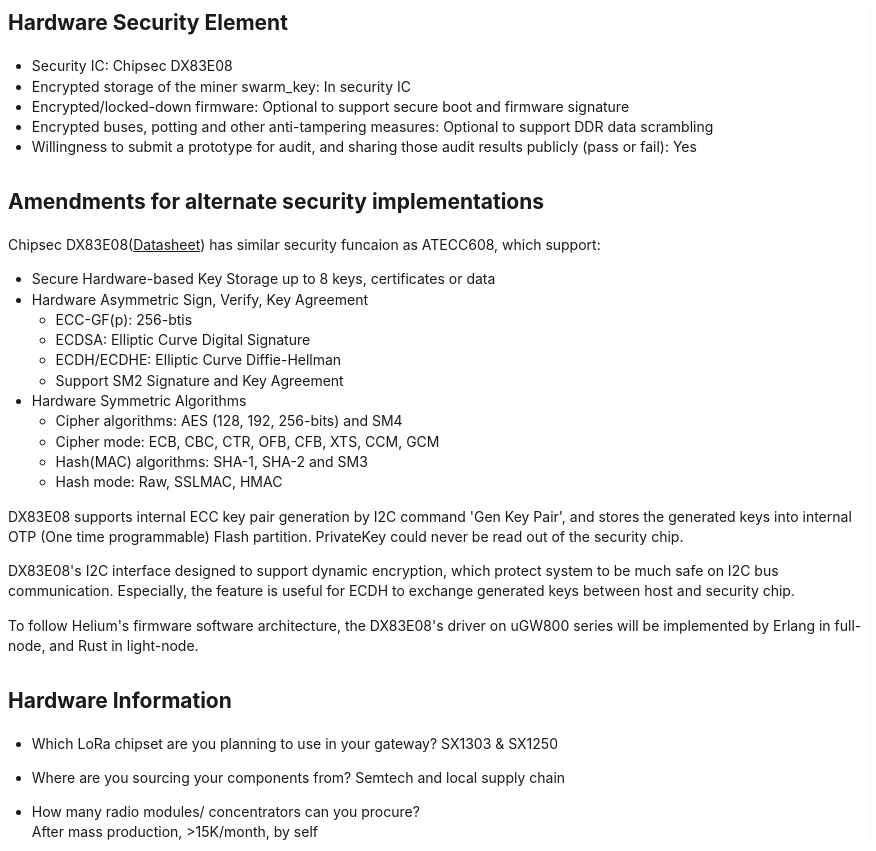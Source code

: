

## Hardware Security Element
* Security IC:
   Chipsec DX83E08
* Encrypted storage of the miner swarm_key: 
  In security IC
* Encrypted/locked-down firmware: 
  Optional to support secure boot and firmware signature
* Encrypted buses, potting and other anti-tampering measures: 
  Optional to support DDR data scrambling
* Willingness to submit a prototype for audit, and sharing those audit results publicly (pass or fail): 
  Yes



## Amendments for alternate security implementations

Chipsec DX83E08([Datasheet](./ugwan/DX83E08.pdf)) has similar security funcaion as ATECC608, which support:

- Secure Hardware-based Key Storage up to 8 keys, certificates or data
- Hardware Asymmetric Sign, Verify, Key Agreement
  - ECC-GF(p): 256-btis
  - ECDSA: Elliptic Curve Digital Signature
  - ECDH/ECDHE: Elliptic Curve Diffie-Hellman
  - Support SM2 Signature and Key Agreement
- Hardware Symmetric Algorithms
  - Cipher algorithms: AES (128, 192, 256-bits) and SM4
  - Cipher mode: ECB, CBC, CTR, OFB, CFB, XTS, CCM, GCM
  - Hash(MAC) algorithms: SHA-1, SHA-2 and SM3
  - Hash mode: Raw, SSLMAC, HMAC

DX83E08 supports  internal ECC key pair generation by I2C command 'Gen Key Pair', and stores the generated keys into internal OTP (One time programmable) Flash partition. PrivateKey could never be read out of the security chip.

DX83E08's I2C interface designed to support dynamic encryption, which protect system to be much safe on I2C bus communication. Especially, the feature is useful for ECDH to exchange generated keys between host and security chip.

To follow Helium's firmware software architecture, the DX83E08's driver on uGW800 series will be implemented by Erlang in full-node, and Rust in light-node.

## Hardware Information
* Which LoRa chipset are you planning to use in your gateway?
  SX1303 & SX1250

* Where are you sourcing your components from? 
  Semtech and local supply chain

* How many radio modules/ concentrators can you procure?  
  After mass production, >15K/month, by self
